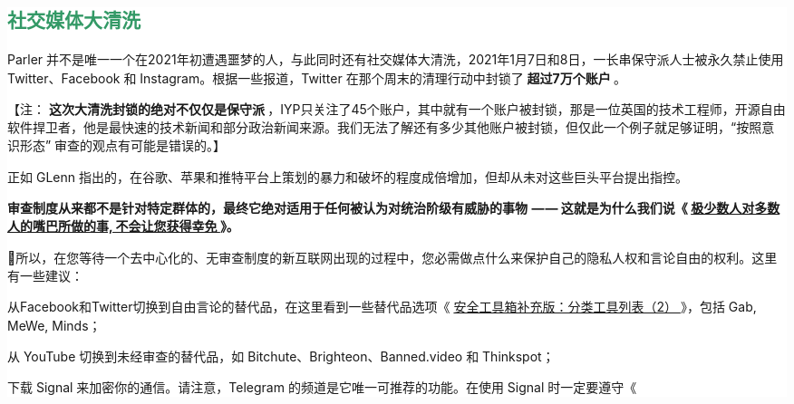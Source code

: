   </p>
  <h2 class="graf graf--p">
   <span style="color: #339966;">
    <strong class="markup--strong markup--p-strong">
     社交媒体大清洗
    </strong>
   </span>
  </h2>
  <p class="graf graf--p">
   Parler 并不是唯一一个在2021年初遭遇噩梦的人，与此同时还有社交媒体大清洗，2021年1月7日和8日，一长串保守派人士被永久禁止使用 Twitter、Facebook 和 Instagram。根据一些报道，Twitter 在那个周末的清理行动中封锁了
   <strong class="markup--strong markup--p-strong">
    超过7万个账户
   </strong>
   。
  </p>
  <p class="graf graf--p">
   【注：
   <strong class="markup--strong markup--p-strong">
    这次大清洗封锁的绝对不仅仅是保守派
   </strong>
   ，IYP只关注了45个账户，其中就有一个账户被封锁，那是一位英国的技术工程师，开源自由软件捍卫者，他是最快速的技术新闻和部分政治新闻来源。我们无法了解还有多少其他账户被封锁，但仅此一个例子就足够证明，“按照意识形态” 审查的观点有可能是错误的。】
  </p>
  <p class="graf graf--p">
   正如 GLenn 指出的，在谷歌、苹果和推特平台上策划的暴力和破坏的程度成倍增加，但却从未对这些巨头平台提出指控。
  </p>
  <p class="graf graf--p">
   <strong class="markup--strong markup--p-strong">
    审查制度从来都不是针对特定群体的，最终它绝对适用于任何被认为对统治阶级有威胁的事物  — — 这就是为什么我们说《
   </strong>
   <a class="markup--anchor markup--p-anchor" data-href="https://www.iyouport.org/%e6%9e%81%e5%b0%91%e6%95%b0%e4%ba%ba%e5%af%b9%e5%a4%9a%e6%95%b0%e4%ba%ba%e7%9a%84%e5%98%b4%e5%b7%b4%e6%89%80%e5%81%9a%e7%9a%84%e4%ba%8b-%e4%b8%8d%e4%bc%9a%e8%ae%a9%e6%82%a8%e8%8e%b7%e5%be%97%e5%b9%b8/" href="https://www.iyouport.org/%e6%9e%81%e5%b0%91%e6%95%b0%e4%ba%ba%e5%af%b9%e5%a4%9a%e6%95%b0%e4%ba%ba%e7%9a%84%e5%98%b4%e5%b7%b4%e6%89%80%e5%81%9a%e7%9a%84%e4%ba%8b-%e4%b8%8d%e4%bc%9a%e8%ae%a9%e6%82%a8%e8%8e%b7%e5%be%97%e5%b9%b8/" rel="noopener" target="_blank">
    <strong class="markup--strong markup--p-strong">
     极少数人对多数人的嘴巴所做的事, 不会让您获得幸免
    </strong>
   </a>
   <strong class="markup--strong markup--p-strong">
    》。
   </strong>
  </p>
  <p class="graf graf--p">
   📌所以，在您等待一个去中心化的、无审查制度的新互联网出现的过程中，您必需做点什么来保护自己的隐私人权和言论自由的权利。这里有一些建议：
  </p>
  <p class="graf graf--p">
   从Facebook和Twitter切换到自由言论的替代品，在这里看到一些替代品选项《
   <a class="markup--anchor markup--p-anchor" data-href="https://www.iyouport.org/%e5%ae%89%e5%85%a8%e5%b7%a5%e5%85%b7%e7%ae%b1%e8%a1%a5%e5%85%85%e7%89%88%ef%bc%9a%e5%88%86%e7%b1%bb%e5%b7%a5%e5%85%b7%e5%88%97%e8%a1%a8/" href="https://www.iyouport.org/%e5%ae%89%e5%85%a8%e5%b7%a5%e5%85%b7%e7%ae%b1%e8%a1%a5%e5%85%85%e7%89%88%ef%bc%9a%e5%88%86%e7%b1%bb%e5%b7%a5%e5%85%b7%e5%88%97%e8%a1%a8/" rel="noopener" target="_blank">
    安全工具箱补充版：分类工具列表（2）
   </a>
   》，包括 Gab, MeWe, Minds；
  </p>
  <p class="graf graf--p">
   从 YouTube 切换到未经审查的替代品，如 Bitchute、Brighteon、Banned.video 和 Thinkspot；
  </p>
  <p class="graf graf--p">
   下载 Signal 来加密你的通信。请注意，Telegram 的频道是它唯一可推荐的功能。在使用 Signal 时一定要遵守《